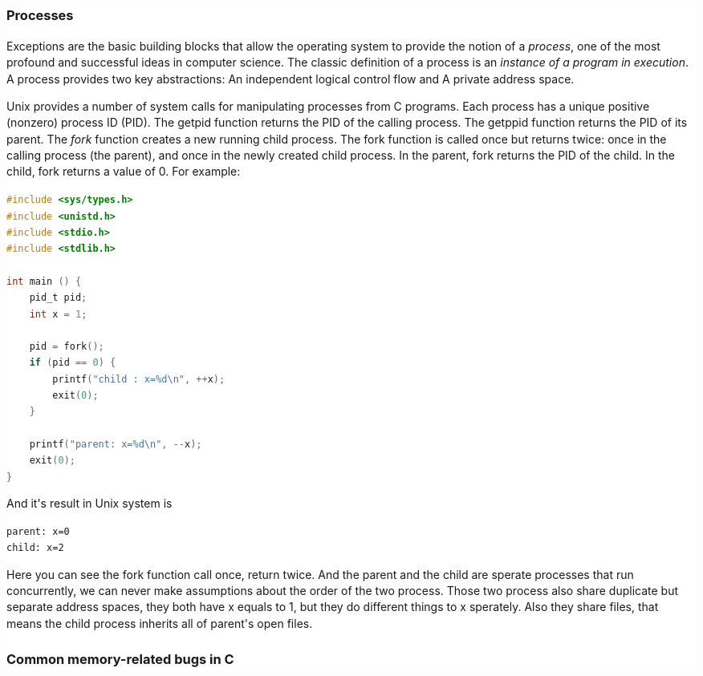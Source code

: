 ### Processes ###
Exceptions are the basic building blocks that allow the operating system to provide the notion of a _process_, one of 
the most profound and successful ideas in computer science. The classic definition of a process is an _instance of a 
program in execution_. A process provides two key abstractions: An independent logical control flow and A private address
space.

Unix provides a number of system calls for manipulating processes from C programs. Each process has a unique positive 
(nonzero) process ID (PID). The getpid function returns the PID of the calling process. The getppid function returns the
PID of its parent. The _fork_ function creates a new running child process. The fork function is called once but returns
twice: once in the calling process (the parent), and once in the newly created child process. In the parent, fork returns
the PID of the child. In the child, fork returns a value of 0. For example:
```C
#include <sys/types.h>
#include <unistd.h>
#include <stdio.h>
#include <stdlib.h>

int main () {
    pid_t pid;
    int x = 1;

    pid = fork();
    if (pid == 0) {
        printf("child : x=%d\n", ++x);
        exit(0);
    }

    printf("parent: x=%d\n", --x);
    exit(0);
}
```
And it's result in Unix system is
```
parent: x=0
child: x=2
```
Here you can see the fork function call once, return twice. And the parent and the child are sperate processes that run
concurrently, we can never make assumptions about the order of the two process. Those two process also share duplicate but
separate address spaces, they both have x equals to 1, but they do different things to x sperately. Also they share files,
that means the child process inherits all of parent's open files. 

### Common memory-related bugs in C ###
